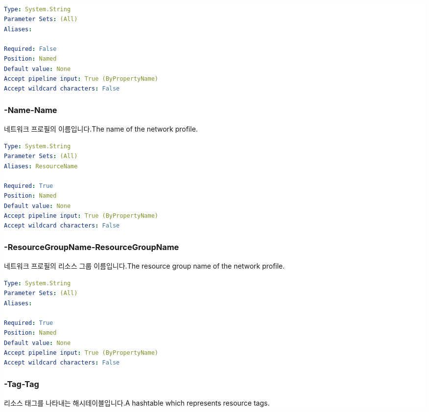 ```yaml
Type: System.String
Parameter Sets: (All)
Aliases:

Required: False
Position: Named
Default value: None
Accept pipeline input: True (ByPropertyName)
Accept wildcard characters: False
```

### <span data-ttu-id="3c822-124">-Name</span><span class="sxs-lookup"><span data-stu-id="3c822-124">-Name</span></span>
<span data-ttu-id="3c822-125">네트워크 프로필의 이름입니다.</span><span class="sxs-lookup"><span data-stu-id="3c822-125">The name of the network profile.</span></span>

```yaml
Type: System.String
Parameter Sets: (All)
Aliases: ResourceName

Required: True
Position: Named
Default value: None
Accept pipeline input: True (ByPropertyName)
Accept wildcard characters: False
```

### <span data-ttu-id="3c822-126">-ResourceGroupName</span><span class="sxs-lookup"><span data-stu-id="3c822-126">-ResourceGroupName</span></span>
<span data-ttu-id="3c822-127">네트워크 프로필의 리소스 그룹 이름입니다.</span><span class="sxs-lookup"><span data-stu-id="3c822-127">The resource group name of the network profile.</span></span>

```yaml
Type: System.String
Parameter Sets: (All)
Aliases:

Required: True
Position: Named
Default value: None
Accept pipeline input: True (ByPropertyName)
Accept wildcard characters: False
```

### <span data-ttu-id="3c822-128">-Tag</span><span class="sxs-lookup"><span data-stu-id="3c822-128">-Tag</span></span>
<span data-ttu-id="3c822-129">리소스 태그를 나타내는 해시테이블입니다.</span><span class="sxs-lookup"><span data-stu-id="3c822-129">A hashtable which represents resource tags.</span></span>

